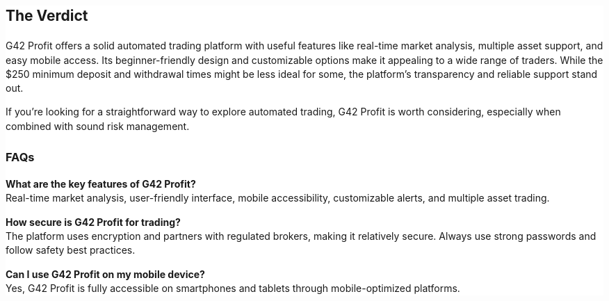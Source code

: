 ## The Verdict

G42 Profit offers a solid automated trading platform with useful features like real-time market analysis, multiple asset support, and easy mobile access. Its beginner-friendly design and customizable options make it appealing to a wide range of traders. While the $250 minimum deposit and withdrawal times might be less ideal for some, the platform’s transparency and reliable support stand out.

If you’re looking for a straightforward way to explore automated trading, G42 Profit is worth considering, especially when combined with sound risk management.

### FAQs

**What are the key features of G42 Profit?**  
Real-time market analysis, user-friendly interface, mobile accessibility, customizable alerts, and multiple asset trading.

**How secure is G42 Profit for trading?**  
The platform uses encryption and partners with regulated brokers, making it relatively secure. Always use strong passwords and follow safety best practices.

**Can I use G42 Profit on my mobile device?**  
Yes, G42 Profit is fully accessible on smartphones and tablets through mobile-optimized platforms.